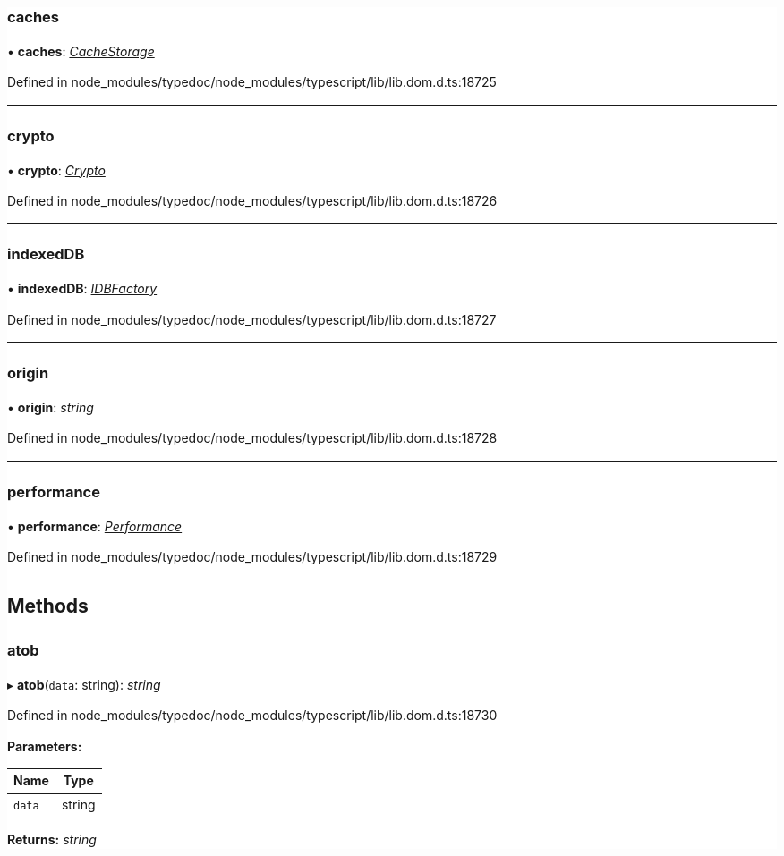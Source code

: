 ###  caches

• **caches**: *[CacheStorage](_node_modules_typedoc_node_modules_typescript_lib_lib_dom_d_.cachestorage.md)*

Defined in node_modules/typedoc/node_modules/typescript/lib/lib.dom.d.ts:18725

___

###  crypto

• **crypto**: *[Crypto](_node_modules_typedoc_node_modules_typescript_lib_lib_dom_d_.crypto.md)*

Defined in node_modules/typedoc/node_modules/typescript/lib/lib.dom.d.ts:18726

___

###  indexedDB

• **indexedDB**: *[IDBFactory](_node_modules_typedoc_node_modules_typescript_lib_lib_dom_d_.idbfactory.md)*

Defined in node_modules/typedoc/node_modules/typescript/lib/lib.dom.d.ts:18727

___

###  origin

• **origin**: *string*

Defined in node_modules/typedoc/node_modules/typescript/lib/lib.dom.d.ts:18728

___

###  performance

• **performance**: *[Performance](_node_modules_typedoc_node_modules_typescript_lib_lib_dom_d_.performance.md)*

Defined in node_modules/typedoc/node_modules/typescript/lib/lib.dom.d.ts:18729

## Methods

###  atob

▸ **atob**(`data`: string): *string*

Defined in node_modules/typedoc/node_modules/typescript/lib/lib.dom.d.ts:18730

**Parameters:**

Name | Type |
------ | ------ |
`data` | string |

**Returns:** *string*
